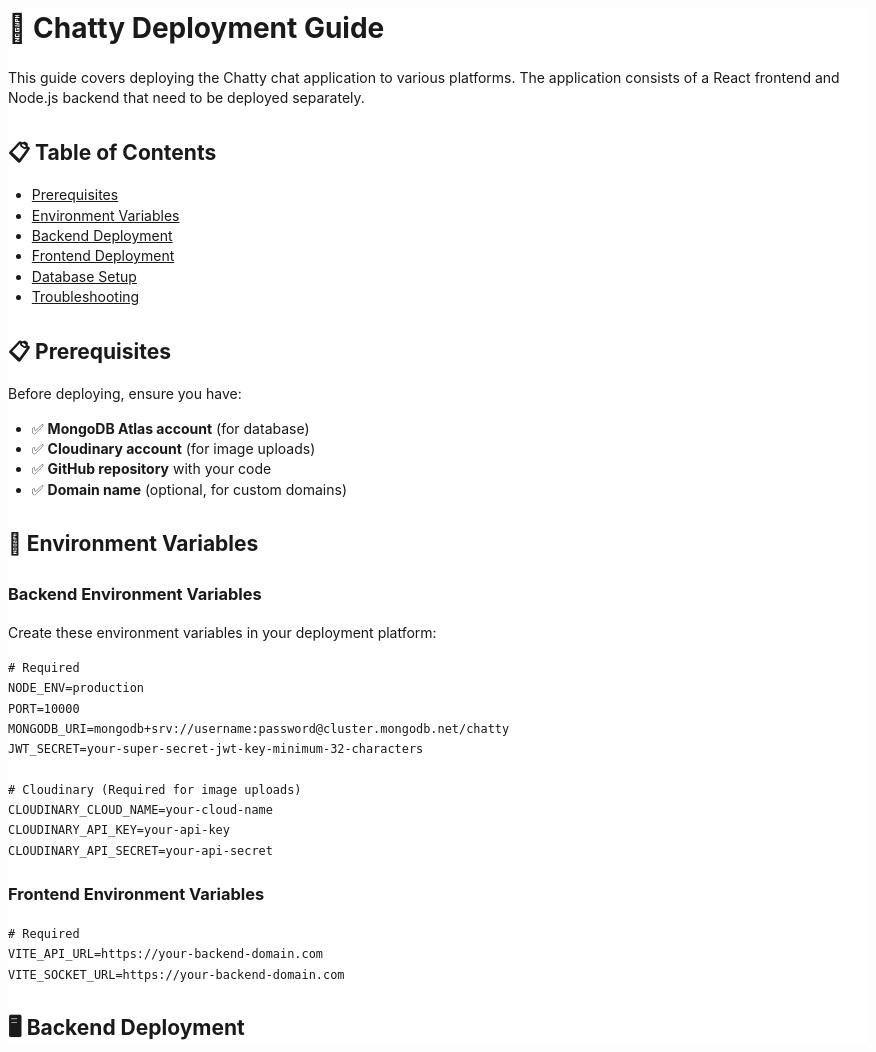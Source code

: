 # 🚀 Chatty Deployment Guide

This guide covers deploying the Chatty chat application to various platforms. The application consists of a React frontend and Node.js backend that need to be deployed separately.

## 📋 Table of Contents

- [Prerequisites](#prerequisites)
- [Environment Variables](#environment-variables)
- [Backend Deployment](#backend-deployment)
- [Frontend Deployment](#frontend-deployment)
- [Database Setup](#database-setup)
- [Troubleshooting](#troubleshooting)

## 📋 Prerequisites

Before deploying, ensure you have:

- ✅ **MongoDB Atlas account** (for database)
- ✅ **Cloudinary account** (for image uploads)
- ✅ **GitHub repository** with your code
- ✅ **Domain name** (optional, for custom domains)

## 🔧 Environment Variables

### Backend Environment Variables

Create these environment variables in your deployment platform:

```env
# Required
NODE_ENV=production
PORT=10000
MONGODB_URI=mongodb+srv://username:password@cluster.mongodb.net/chatty
JWT_SECRET=your-super-secret-jwt-key-minimum-32-characters

# Cloudinary (Required for image uploads)
CLOUDINARY_CLOUD_NAME=your-cloud-name
CLOUDINARY_API_KEY=your-api-key
CLOUDINARY_API_SECRET=your-api-secret
```

### Frontend Environment Variables

```env
# Required
VITE_API_URL=https://your-backend-domain.com
VITE_SOCKET_URL=https://your-backend-domain.com
```

## 🖥️ Backend Deployment
